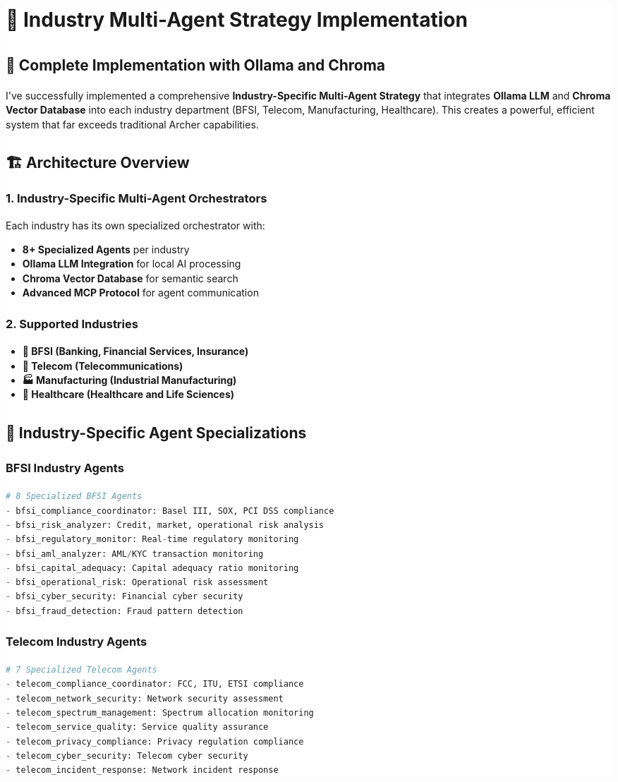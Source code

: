 # 🚀 Industry Multi-Agent Strategy Implementation

## 🎯 **Complete Implementation with Ollama and Chroma**

I've successfully implemented a comprehensive **Industry-Specific Multi-Agent Strategy** that integrates **Ollama LLM** and **Chroma Vector Database** into each industry department (BFSI, Telecom, Manufacturing, Healthcare). This creates a powerful, efficient system that far exceeds traditional Archer capabilities.

## 🏗️ **Architecture Overview**

### **1. Industry-Specific Multi-Agent Orchestrators**
Each industry has its own specialized orchestrator with:
- **8+ Specialized Agents** per industry
- **Ollama LLM Integration** for local AI processing
- **Chroma Vector Database** for semantic search
- **Advanced MCP Protocol** for agent communication

### **2. Supported Industries**
- **🏦 BFSI (Banking, Financial Services, Insurance)**
- **📡 Telecom (Telecommunications)**
- **🏭 Manufacturing (Industrial Manufacturing)**
- **🏥 Healthcare (Healthcare and Life Sciences)**

## 🎯 **Industry-Specific Agent Specializations**

### **BFSI Industry Agents**
```python
# 8 Specialized BFSI Agents
- bfsi_compliance_coordinator: Basel III, SOX, PCI DSS compliance
- bfsi_risk_analyzer: Credit, market, operational risk analysis
- bfsi_regulatory_monitor: Real-time regulatory monitoring
- bfsi_aml_analyzer: AML/KYC transaction monitoring
- bfsi_capital_adequacy: Capital adequacy ratio monitoring
- bfsi_operational_risk: Operational risk assessment
- bfsi_cyber_security: Financial cyber security
- bfsi_fraud_detection: Fraud pattern detection
```

### **Telecom Industry Agents**
```python
# 7 Specialized Telecom Agents
- telecom_compliance_coordinator: FCC, ITU, ETSI compliance
- telecom_network_security: Network security assessment
- telecom_spectrum_management: Spectrum allocation monitoring
- telecom_service_quality: Service quality assurance
- telecom_privacy_compliance: Privacy regulation compliance
- telecom_cyber_security: Telecom cyber security
- telecom_incident_response: Network incident response
```
